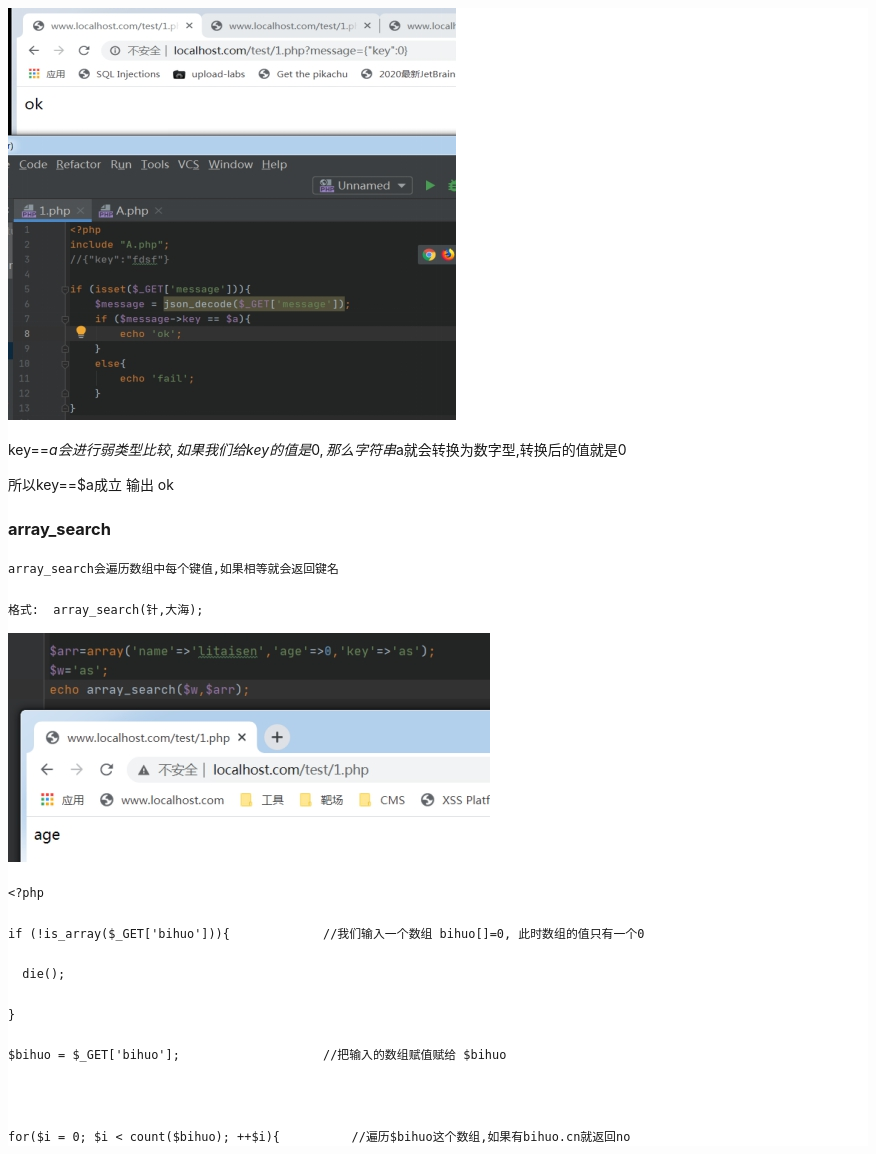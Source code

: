 

![](./weakTypeImage/wps9.jpg) 

key==$a会进行弱类型比较, 如果我们给key的值是0,那么字符串$a就会转换为数字型,转换后的值就是0 

所以key==$a成立  输出 ok

### array_search

```
array_search会遍历数组中每个键值,如果相等就会返回键名

格式:  array_search(针,大海);
```



![](./weakTypeImage/wps10.jpg) 

```
<?php

if (!is_array($_GET['bihuo'])){				//我们输入一个数组 bihuo[]=0, 此时数组的值只有一个0

  die();

}

$bihuo = $_GET['bihuo'];					//把输入的数组赋值赋给 $bihuo

 

for($i = 0; $i < count($bihuo); ++$i){			//遍历$bihuo这个数组,如果有bihuo.cn就返回no

```